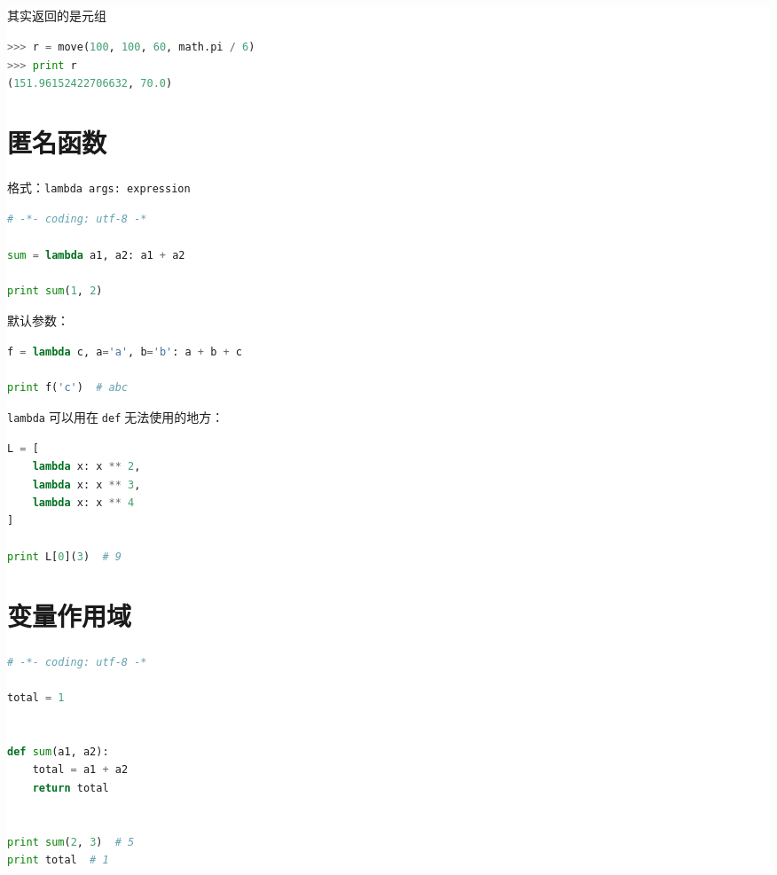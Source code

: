 其实返回的是元组

```python
>>> r = move(100, 100, 60, math.pi / 6)
>>> print r
(151.96152422706632, 70.0)
```

# 匿名函数

格式：`lambda args: expression`

```python
# -*- coding: utf-8 -*

sum = lambda a1, a2: a1 + a2

print sum(1, 2)
```

默认参数：

```python
f = lambda c, a='a', b='b': a + b + c

print f('c')  # abc
```

`lambda` 可以用在 `def` 无法使用的地方：

```python
L = [
	lambda x: x ** 2,
	lambda x: x ** 3,
	lambda x: x ** 4
]

print L[0](3)  # 9
```





# 变量作用域

```python
# -*- coding: utf-8 -*

total = 1


def sum(a1, a2):
    total = a1 + a2
    return total


print sum(2, 3)  # 5
print total  # 1
```
